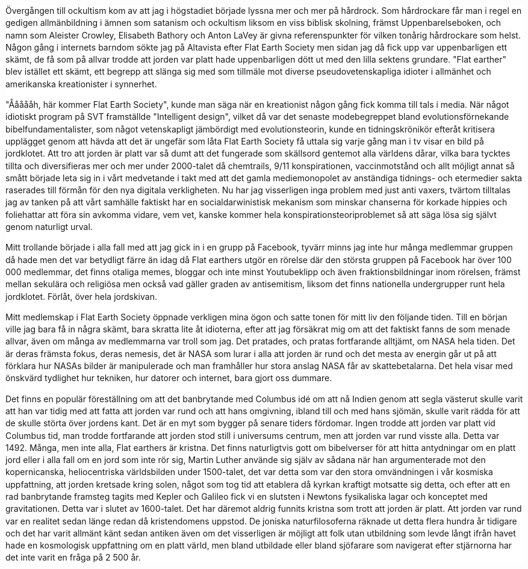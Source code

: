 Övergången till ockultism kom av att jag i högstadiet började lyssna mer och mer på hårdrock. Som hårdrockare får man i regel en gedigen allmänbildning i ämnen som satanism och ockultism liksom en viss biblisk skolning, främst Uppenbarelseboken, och namn som Aleister Crowley, Elisabeth Bathory och Anton LaVey är givna referenspunkter för vilken tonårig hårdrockare som helst. Någon gång i internets barndom sökte jag på Altavista efter Flat Earth Society men sidan jag då fick upp var uppenbarligen ett skämt, de få som på allvar trodde att jorden var platt hade uppenbarligen dött ut med den lilla sektens grundare. "Flat earther" blev istället ett skämt, ett begrepp att slänga sig med som tillmäle mot diverse pseudovetenskapliga idioter i allmänhet och amerikanska kreationister i synnerhet.

"Åååååh, här kommer Flat Earth Society", kunde man säga när en kreationist någon gång fick komma till tals i media. När något idiotiskt program på SVT framställde "Intelligent design", vilket då var det senaste modebegreppet bland evolutionsförnekande bibelfundamentalister, som något vetenskapligt jämbördigt med evolutionsteorin, kunde en tidningskrönikör efteråt kritisera upplägget genom att hävda att det är ungefär som låta Flat Earth Society få uttala sig varje gång man i tv visar en bild på jordklotet. Att tro att jorden är platt var så dumt att det fungerade som skällsord gentemot alla världens dårar, vilka bara tycktes tillta och diversifieras mer och mer under 2000-talet då chemtrails, 9/11 konspirationen, vaccinmotstånd och allt möjligt annat så smått började leta sig in i vårt medvetande i takt med att det gamla mediemonopolet av anständiga tidnings- och etermedier sakta raserades till förmån för den nya digitala verkligheten. Nu har jag visserligen inga problem med just anti vaxers, tvärtom tilltalas jag av tanken på att vårt samhälle faktiskt har en socialdarwinistisk mekanism som minskar chanserna för korkade hippies och foliehattar att föra sin avkomma vidare, vem vet, kanske kommer hela konspirationsteoriproblemet så att säga lösa sig självt genom naturligt urval.

Mitt trollande började i alla fall med att jag gick in i en grupp på Facebook, tyvärr minns jag inte hur många medlemmar gruppen då hade men det var betydligt färre än idag då Flat earthers utgör en rörelse där den största gruppen på Facebook har över 100 000 medlemmar, det finns otaliga memes, bloggar och inte minst Youtubeklipp och även fraktionsbildningar inom rörelsen, främst mellan sekulära och religiösa men också vad gäller graden av antisemitism, liksom det finns nationella undergrupper runt hela jordklotet. Förlåt, över hela jordskivan.

Mitt medlemskap i Flat Earth Society öppnade verkligen mina ögon och satte tonen för mitt liv den följande tiden. Till en början ville jag bara få in några skämt, bara skratta lite åt idioterna, efter att jag försäkrat mig om att det faktiskt fanns de som menade allvar, även om många av medlemmarna var troll som jag. Det pratades, och pratas fortfarande alltjämt, om NASA hela tiden. Det är deras främsta fokus, deras nemesis, det är NASA som lurar i alla att jorden är rund och det mesta av energin går ut på att förklara hur NASAs bilder är manipulerade och man framhåller hur stora anslag NASA får av skattebetalarna. Det hela visar med önskvärd tydlighet hur tekniken, hur datorer och internet, bara gjort oss dummare.

Det finns en populär föreställning om att det banbrytande med Columbus idé om att nå Indien genom att segla västerut skulle varit att han var tidig med att fatta att jorden var rund och att hans omgivning, ibland till och med hans sjömän, skulle varit rädda för att de skulle störta över jordens kant. Det är en myt som bygger på senare tiders fördomar. Ingen trodde att jorden var platt vid Columbus tid, man trodde fortfarande att jorden stod still i universums centrum, men att jorden var rund visste alla. Detta var 1492. Många, men inte alla, Flat earthers är kristna. Det finns naturligtvis gott om bibelverser för att hitta antydningar om en platt jord eller i alla fall om en jord som inte rör sig, Martin Luther använde sig själv av sådana när han argumenterade mot den kopernicanska, heliocentriska världsbilden under 1500-talet, det var detta som var den stora omvändningen i vår kosmiska uppfattning, att jorden kretsade kring solen, något som tog tid att etablera då kyrkan kraftigt motsatte sig detta, och efter att en rad banbrytande framsteg tagits med Kepler och Galileo fick vi en slutsten i Newtons fysikaliska lagar och konceptet med gravitationen. Detta var i slutet av 1600-talet. Det har däremot aldrig funnits kristna som trott att jorden är platt. Att jorden var rund var en realitet sedan länge redan då kristendomens uppstod. De joniska naturfilosoferna räknade ut detta flera hundra år tidigare och det har varit allmänt känt sedan antiken även om det visserligen är möjligt att folk utan utbildning som levde långt ifrån havet hade en kosmologisk uppfattning om en platt värld, men bland utbildade eller bland sjöfarare som navigerat efter stjärnorna har det inte varit en fråga på 2 500 år.
